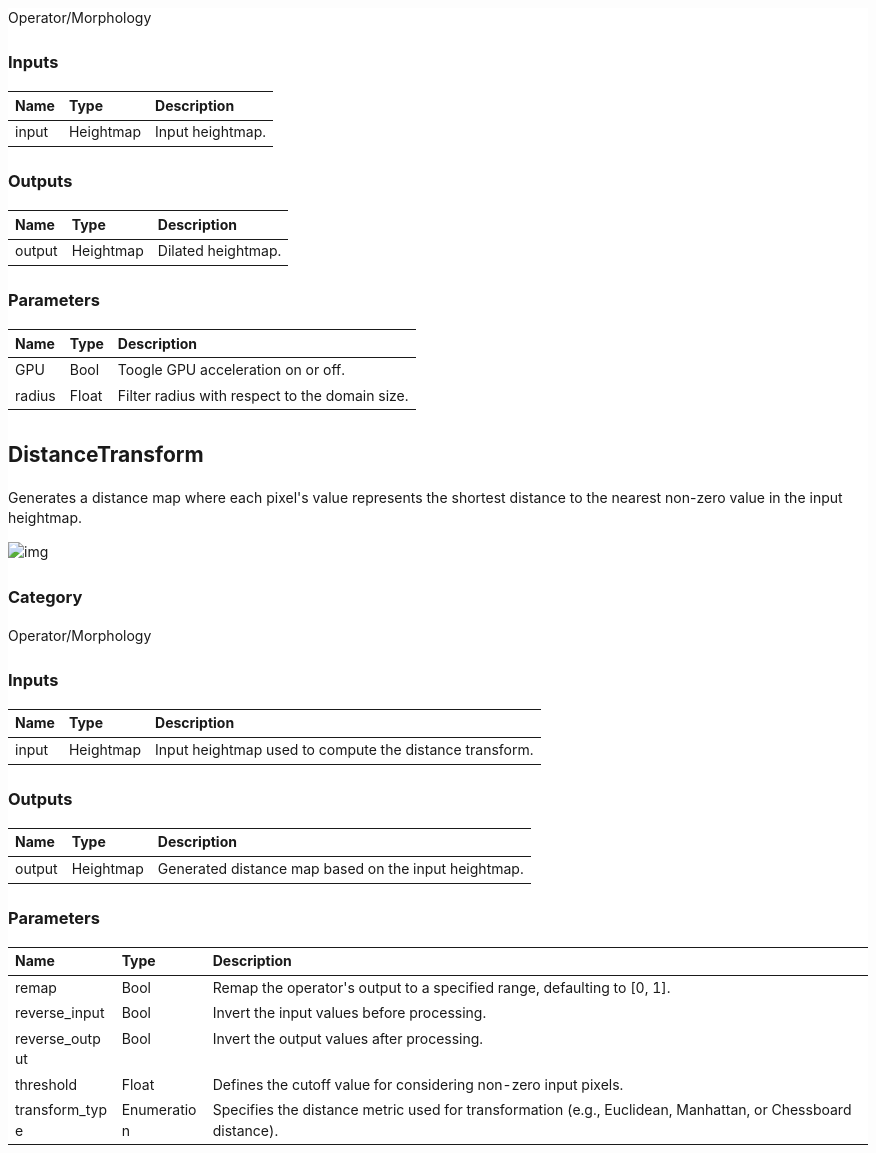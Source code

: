 
Operator/Morphology
### Inputs

|Name|Type|Description|
| :--- | :--- | :--- |
|input|Heightmap|Input heightmap.|

### Outputs

|Name|Type|Description|
| :--- | :--- | :--- |
|output|Heightmap|Dilated heightmap.|

### Parameters

|Name|Type|Description|
| :--- | :--- | :--- |
|GPU|Bool|Toogle GPU acceleration on or off.|
|radius|Float|Filter radius with respect to the domain size.|

## DistanceTransform


Generates a distance map where each pixel's value represents the shortest distance to the nearest non-zero value in the input heightmap.

![img](../images/nodes/DistanceTransform.png)
### Category


Operator/Morphology
### Inputs

|Name|Type|Description|
| :--- | :--- | :--- |
|input|Heightmap|Input heightmap used to compute the distance transform.|

### Outputs

|Name|Type|Description|
| :--- | :--- | :--- |
|output|Heightmap|Generated distance map based on the input heightmap.|

### Parameters

|Name|Type|Description|
| :--- | :--- | :--- |
|remap|Bool|Remap the operator's output to a specified range, defaulting to [0, 1].|
|reverse_input|Bool|Invert the input values before processing.|
|reverse_output|Bool|Invert the output values after processing.|
|threshold|Float|Defines the cutoff value for considering non-zero input pixels.|
|transform_type|Enumeration|Specifies the distance metric used for transformation (e.g., Euclidean, Manhattan, or Chessboard distance).|
